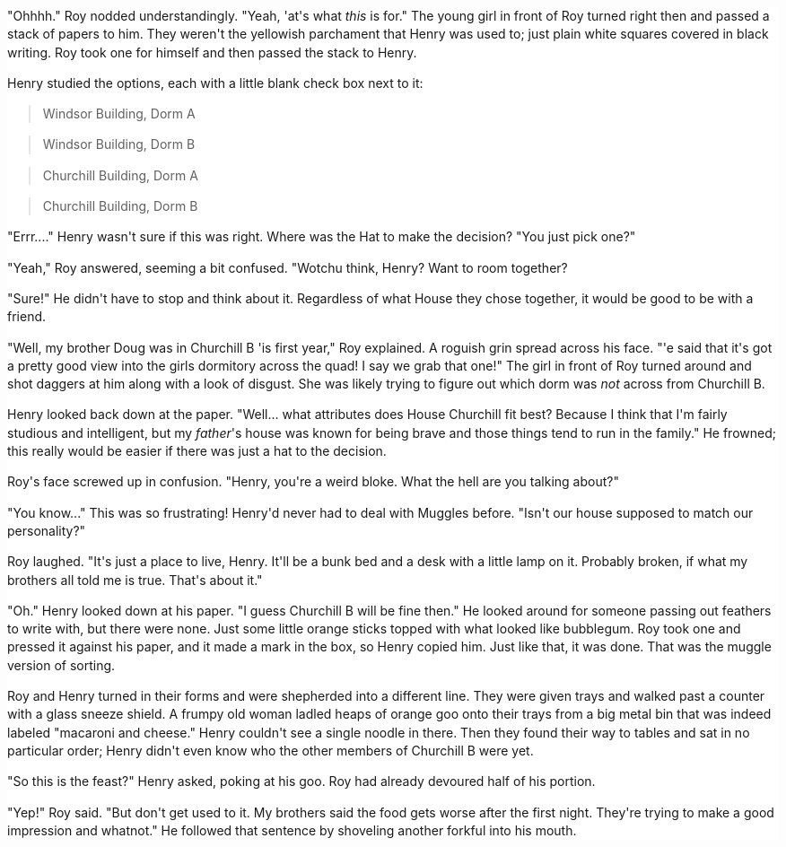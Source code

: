 "Ohhhh." Roy nodded understandingly. "Yeah, 'at's what *this* is for." The young girl in front of Roy turned right then and passed a stack of papers to him. They weren't the yellowish parchament that Henry was used to; just plain white squares covered in black writing. Roy took one for himself and then passed the stack to Henry. 

Henry studied the options, each with a little blank check box next to it:

> Windsor Building, Dorm A

> Windsor Building, Dorm B

> Churchill Building, Dorm A

> Churchill Building, Dorm B

"Errr...." Henry wasn't sure if this was right. Where was the Hat to make the decision? "You just pick one?"

"Yeah," Roy answered, seeming a bit confused. "Wotchu think, Henry? Want to room together?

"Sure!" He didn't have to stop and think about it. Regardless of what House they chose together, it would be good to be with a friend.

"Well, my brother Doug was in Churchill B 'is first year," Roy explained. A roguish grin spread across his face. "'e said that it's got a pretty good view into the girls dormitory across the quad! I say we grab that one!" The girl in front of Roy turned around and shot daggers at him along with a look of disgust. She was likely trying to figure out which dorm was *not* across from Churchill B.

Henry looked back down at the paper. "Well... what attributes does House Churchill fit best? Because I think that I'm fairly studious and intelligent, but my *father*'s house was known for being brave and those things tend to run in the family." He frowned; this really would be easier if there was just a hat to the decision.

Roy's face screwed up in confusion. "Henry, you're a weird bloke. What the hell are you talking about?"

"You know..." This was so frustrating! Henry'd never had to deal with Muggles before. "Isn't our house supposed to match our personality?"

Roy laughed. "It's just a place to live, Henry. It'll be a bunk bed and a desk with a little lamp on it. Probably broken, if what my brothers all told me is true. That's about it."

"Oh." Henry looked down at his paper. "I guess Churchill B will be fine then." He looked around for someone passing out feathers to write with, but there were none. Just some little orange sticks topped with what looked like bubblegum. Roy took one and pressed it against his paper, and it made a mark in the box, so Henry copied him. Just like that, it was done. That was the muggle version of sorting. 

Roy and Henry turned in their forms and were shepherded into a different line. They were given trays and walked past a counter with a glass sneeze shield. A frumpy old woman ladled heaps of orange goo onto their trays from a big metal bin that was indeed labeled "macaroni and cheese." Henry couldn't see a single noodle in there. Then they found their way to tables and sat in no particular order; Henry didn't even know who the other members of Churchill B were yet.

"So this is the feast?" Henry asked, poking at his goo. Roy had already devoured half of his portion. 

"Yep!" Roy said. "But don't get used to it. My brothers said the food gets worse after the first night. They're trying to make a good impression and whatnot." He followed that sentence by shoveling another forkful into his mouth. 
